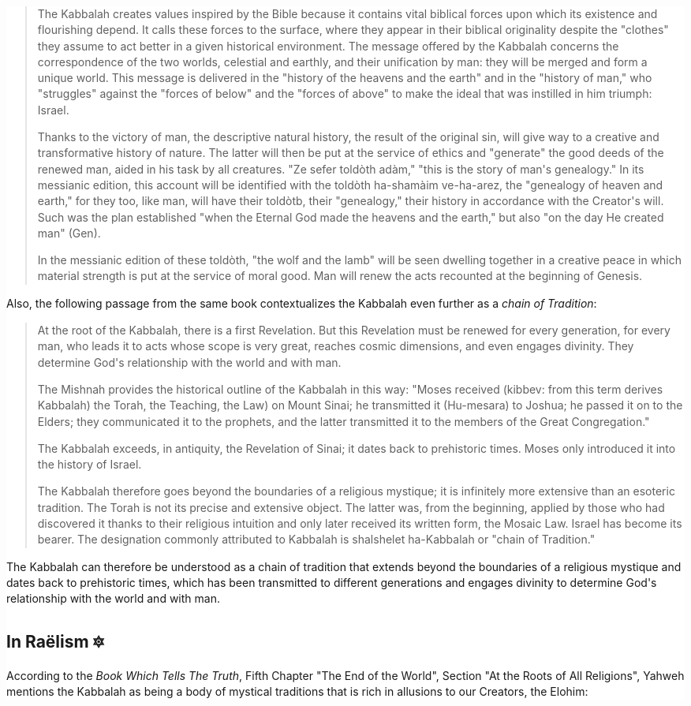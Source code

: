 > The Kabbalah creates values inspired by the Bible because it contains vital biblical forces upon which its existence and flourishing depend. It calls these forces to the surface, where they appear in their biblical originality despite the "clothes" they assume to act better in a given historical environment. The message offered by the Kabbalah concerns the correspondence of the two worlds, celestial and earthly, and their unification by man: they will be merged and form a unique world. This message is delivered in the "history of the heavens and the earth" and in the "history of man," who "struggles" against the "forces of below" and the "forces of above" to make the ideal that was instilled in him triumph: Israel.
>
> Thanks to the victory of man, the descriptive natural history, the result of the original sin, will give way to a creative and transformative history of nature. The latter will then be put at the service of ethics and "generate" the good deeds of the renewed man, aided in his task by all creatures. "Ze sefer toldòth adàm," "this is the story of man's genealogy." In its messianic edition, this account will be identified with the toldòth ha-shamàim ve-ha-arez, the "genealogy of heaven and earth," for they too, like man, will have their toldòtb, their "genealogy," their history in accordance with the Creator's will. Such was the plan established "when the Eternal God made the heavens and the earth," but also "on the day He created man" (Gen).
>
> In the messianic edition of these toldòth, "the wolf and the lamb" will be seen dwelling together in a creative peace in which material strength is put at the service of moral good. Man will renew the acts recounted at the beginning of Genesis.

Also, the following passage from the same book contextualizes the Kabbalah even further as a _chain of Tradition_:

> At the root of the Kabbalah, there is a first Revelation. But this Revelation must be renewed for every generation, for every man, who leads it to acts whose scope is very great, reaches cosmic dimensions, and even engages divinity. They determine God's relationship with the world and with man.
>
> The Mishnah provides the historical outline of the Kabbalah in this way: "Moses received (kibbev: from this term derives Kabbalah) the Torah, the Teaching, the Law) on Mount Sinai; he transmitted it (Hu-mesara) to Joshua; he passed it on to the Elders; they communicated it to the prophets, and the latter transmitted it to the members of the Great Congregation."
>
> The Kabbalah exceeds, in antiquity, the Revelation of Sinai; it dates back to prehistoric times. Moses only introduced it into the history of Israel.
>
> The Kabbalah therefore goes beyond the boundaries of a religious mystique; it is infinitely more extensive than an esoteric tradition. The Torah is not its precise and extensive object. The latter was, from the beginning, applied by those who had discovered it thanks to their religious intuition and only later received its written form, the Mosaic Law. Israel has become its bearer. The designation commonly attributed to Kabbalah is shalshelet ha-Kabbalah or "chain of Tradition."

The Kabbalah can therefore be understood as a chain of tradition that extends beyond the boundaries of a religious mystique and dates back to prehistoric times, which has been transmitted to different generations and engages divinity to determine God's relationship with the world and with man.

## In Raëlism 🔯

According to the _Book Which Tells The Truth_, Fifth Chapter "The End of the World", Section "At the Roots of All Religions", Yahweh mentions the Kabbalah as being a body of mystical traditions that is rich in allusions to our Creators, the Elohim:
